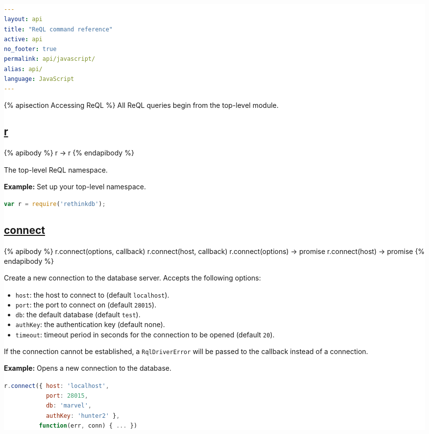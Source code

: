 ```yaml
---
layout: api
title: "ReQL command reference"
active: api
no_footer: true
permalink: api/javascript/
alias: api/
language: JavaScript
---
```


{% apisection Accessing ReQL %}
All ReQL queries begin from the top-level module.

## [r](r/) ##

{% apibody %}
r &rarr; r
{% endapibody %}

The top-level ReQL namespace.

__Example:__ Set up your top-level namespace.

```js
var r = require('rethinkdb');
```

## [connect](connect/) ##

{% apibody %}
r.connect(options, callback)
r.connect(host, callback)
r.connect(options) &rarr; promise
r.connect(host) &rarr; promise
{% endapibody %}

Create a new connection to the database server.  Accepts the following options:

- `host`: the host to connect to (default `localhost`).
- `port`: the port to connect on (default `28015`).
- `db`: the default database (default `test`).
- `authKey`: the authentication key (default none).
- `timeout`: timeout period in seconds for the connection to be opened (default `20`).

If the connection cannot be established, a `RqlDriverError` will be passed to the callback instead of a connection.

__Example:__ Opens a new connection to the database.

```js
r.connect({ host: 'localhost',
            port: 28015,
            db: 'marvel',
            authKey: 'hunter2' },
          function(err, conn) { ... })
```
